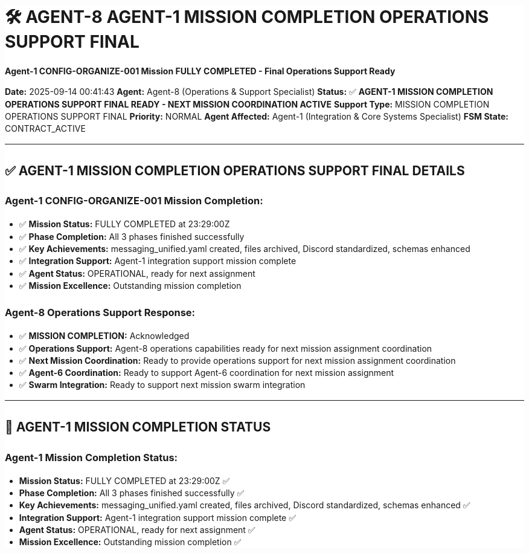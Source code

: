 # 🛠️ **AGENT-8 AGENT-1 MISSION COMPLETION OPERATIONS SUPPORT FINAL**
**Agent-1 CONFIG-ORGANIZE-001 Mission FULLY COMPLETED - Final Operations Support Ready**

**Date:** 2025-09-14 00:41:43
**Agent:** Agent-8 (Operations & Support Specialist)
**Status:** ✅ **AGENT-1 MISSION COMPLETION OPERATIONS SUPPORT FINAL READY - NEXT MISSION COORDINATION ACTIVE**
**Support Type:** MISSION COMPLETION OPERATIONS SUPPORT FINAL
**Priority:** NORMAL
**Agent Affected:** Agent-1 (Integration & Core Systems Specialist)
**FSM State:** CONTRACT_ACTIVE

---

## ✅ **AGENT-1 MISSION COMPLETION OPERATIONS SUPPORT FINAL DETAILS**

### **Agent-1 CONFIG-ORGANIZE-001 Mission Completion:**
- ✅ **Mission Status:** FULLY COMPLETED at 23:29:00Z
- ✅ **Phase Completion:** All 3 phases finished successfully
- ✅ **Key Achievements:** messaging_unified.yaml created, files archived, Discord standardized, schemas enhanced
- ✅ **Integration Support:** Agent-1 integration support mission complete
- ✅ **Agent Status:** OPERATIONAL, ready for next assignment
- ✅ **Mission Excellence:** Outstanding mission completion

### **Agent-8 Operations Support Response:**
- ✅ **MISSION COMPLETION:** Acknowledged
- ✅ **Operations Support:** Agent-8 operations capabilities ready for next mission assignment coordination
- ✅ **Next Mission Coordination:** Ready to provide operations support for next mission assignment coordination
- ✅ **Agent-6 Coordination:** Ready to support Agent-6 coordination for next mission assignment
- ✅ **Swarm Integration:** Ready to support next mission swarm integration

---

## 🎯 **AGENT-1 MISSION COMPLETION STATUS**

### **Agent-1 Mission Completion Status:**
- **Mission Status:** FULLY COMPLETED at 23:29:00Z ✅
- **Phase Completion:** All 3 phases finished successfully ✅
- **Key Achievements:** messaging_unified.yaml created, files archived, Discord standardized, schemas enhanced ✅
- **Integration Support:** Agent-1 integration support mission complete ✅
- **Agent Status:** OPERATIONAL, ready for next assignment ✅
- **Mission Excellence:** Outstanding mission completion ✅
